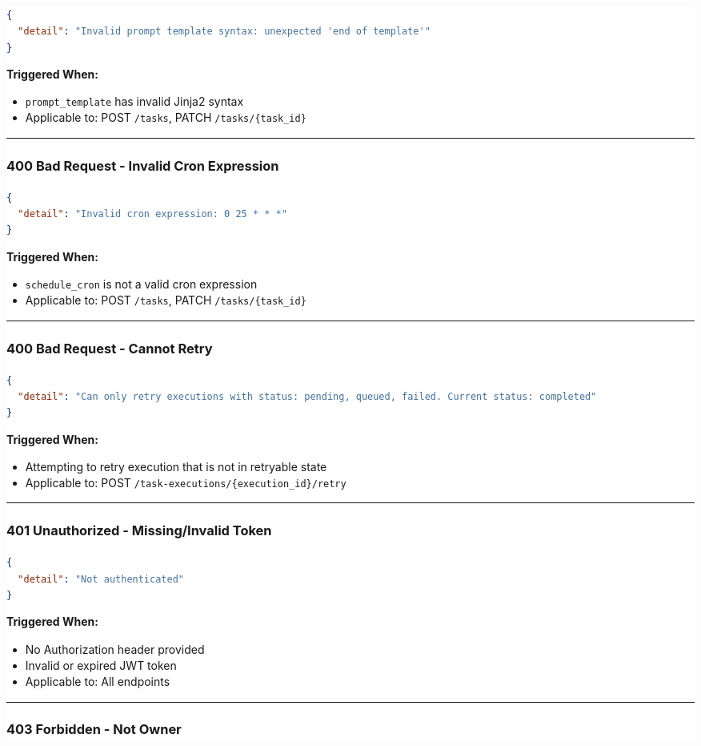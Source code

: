 ```json
{
  "detail": "Invalid prompt template syntax: unexpected 'end of template'"
}
```

**Triggered When:**
- `prompt_template` has invalid Jinja2 syntax
- Applicable to: POST `/tasks`, PATCH `/tasks/{task_id}`

---

### 400 Bad Request - Invalid Cron Expression

```json
{
  "detail": "Invalid cron expression: 0 25 * * *"
}
```

**Triggered When:**
- `schedule_cron` is not a valid cron expression
- Applicable to: POST `/tasks`, PATCH `/tasks/{task_id}`

---

### 400 Bad Request - Cannot Retry

```json
{
  "detail": "Can only retry executions with status: pending, queued, failed. Current status: completed"
}
```

**Triggered When:**
- Attempting to retry execution that is not in retryable state
- Applicable to: POST `/task-executions/{execution_id}/retry`

---

### 401 Unauthorized - Missing/Invalid Token

```json
{
  "detail": "Not authenticated"
}
```

**Triggered When:**
- No Authorization header provided
- Invalid or expired JWT token
- Applicable to: All endpoints

---

### 403 Forbidden - Not Owner
